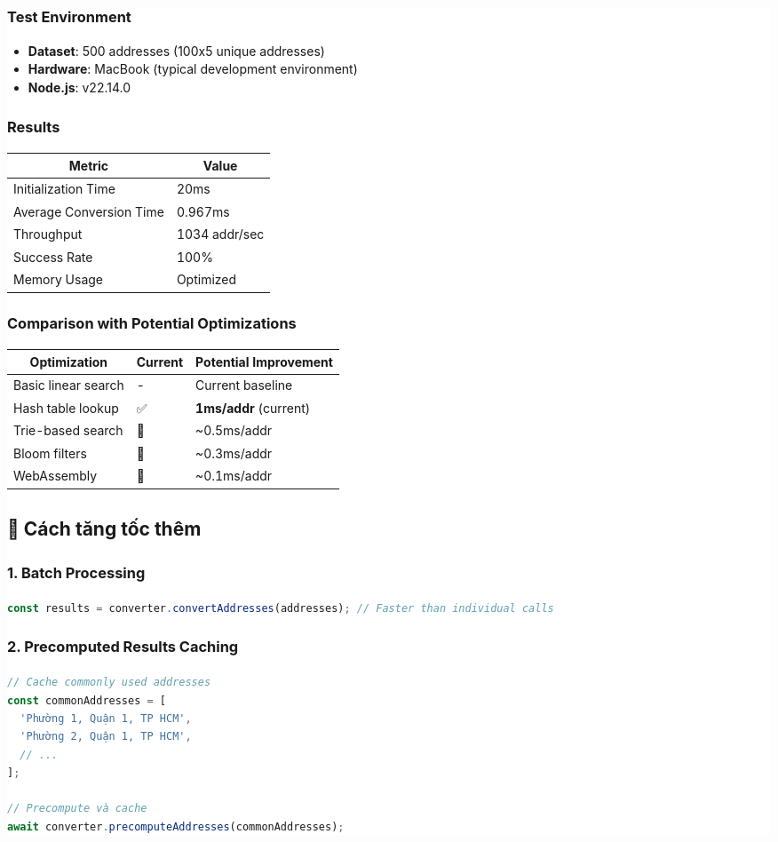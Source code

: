 ### Test Environment
- **Dataset**: 500 addresses (100x5 unique addresses)
- **Hardware**: MacBook (typical development environment)
- **Node.js**: v22.14.0

### Results
| Metric | Value |
|--------|-------|
| Initialization Time | 20ms |
| Average Conversion Time | 0.967ms |
| Throughput | 1034 addr/sec |
| Success Rate | 100% |
| Memory Usage | Optimized |

### Comparison with Potential Optimizations

| Optimization | Current | Potential Improvement |
|-------------|---------|---------------------|
| Basic linear search | - | Current baseline |
| Hash table lookup | ✅ | **1ms/addr** (current) |
| Trie-based search | 🚧 | ~0.5ms/addr |
| Bloom filters | 🚧 | ~0.3ms/addr |
| WebAssembly | 🚧 | ~0.1ms/addr |

## 🚀 Cách tăng tốc thêm

### 1. **Batch Processing**
```typescript
const results = converter.convertAddresses(addresses); // Faster than individual calls
```

### 2. **Precomputed Results Caching**
```typescript
// Cache commonly used addresses
const commonAddresses = [
  'Phường 1, Quận 1, TP HCM',
  'Phường 2, Quận 1, TP HCM',
  // ...
];

// Precompute và cache
await converter.precomputeAddresses(commonAddresses);
```
